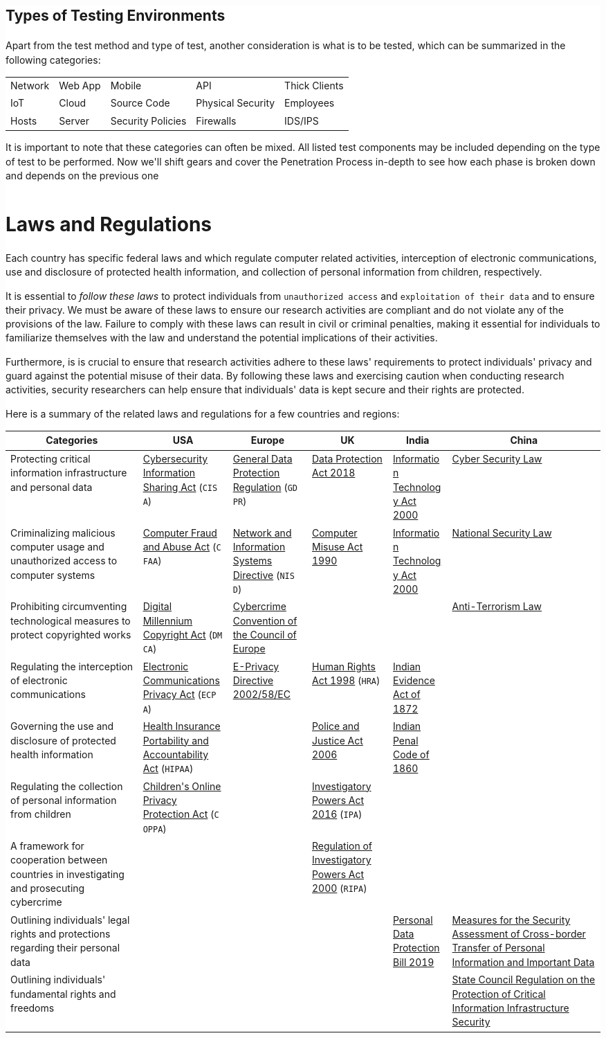 ## Types of Testing Environments

Apart from the test method and type of test, another consideration is what is to be tested, which can be summarized in the following categories:

|   |   |   |   |   |
|---|---|---|---|---|
|Network|Web App|Mobile|API|Thick Clients|
|IoT|Cloud|Source Code|Physical Security|Employees|
|Hosts|Server|Security Policies|Firewalls|IDS/IPS|

It is important to note that these categories can often be mixed. All listed test components may be included depending on the type of test to be performed. Now we'll shift gears and cover the Penetration Process in-depth to see how each phase is broken down and depends on the previous one

# Laws and Regulations

Each country has specific federal laws and which regulate computer related activities, interception of electronic communications, use and disclosure of protected health information, and collection of personal information from children, respectively.

It is essential to *follow these laws* to protect individuals from `unauthorized access` and `exploitation of their data` and to ensure their privacy. We must be aware of these laws to ensure our research activities are compliant and do not violate any of the provisions of the law. Failure to comply with these laws can result in civil or criminal penalties, making it essential for individuals to familiarize themselves with the law and understand the potential implications of their activities. 

Furthermore, is is crucial to ensure that research activities adhere to these laws' requirements to protect individuals' privacy and guard against the potential misuse of their data. By following these laws and exercising caution when conducting research activities, security researchers can help ensure that individuals' data is kept secure and their rights are protected. 

Here is a summary of the related laws and regulations for a few countries and regions:

|**Categories**|**USA**|**Europe**|**UK**|**India**|**China**|
|---|---|---|---|---|---|
|Protecting critical information infrastructure and personal data|[Cybersecurity Information Sharing Act](https://www.cisa.gov/resources-tools/resources/cybersecurity-information-sharing-act-2015-procedures-and-guidance) (`CISA`)|[General Data Protection Regulation](https://gdpr-info.eu/) (`GDPR`)|[Data Protection Act 2018](https://www.legislation.gov.uk/ukpga/2018/12/contents/enacted)|[Information Technology Act 2000](https://www.indiacode.nic.in/bitstream/123456789/13116/1/it_act_2000_updated.pdf)|[Cyber Security Law](https://digichina.stanford.edu/work/translation-cybersecurity-law-of-the-peoples-republic-of-china-effective-june-1-2017/)|
|Criminalizing malicious computer usage and unauthorized access to computer systems|[Computer Fraud and Abuse Act](https://www.justice.gov/jm/jm-9-48000-computer-fraud) (`CFAA`)|[Network and Information Systems Directive](https://www.enisa.europa.eu/topics/cybersecurity-policy/nis-directive-new) (`NISD`)|[Computer Misuse Act 1990](https://www.legislation.gov.uk/ukpga/1990/18/contents)|[Information Technology Act 2000](https://www.indiacode.nic.in/bitstream/123456789/13116/1/it_act_2000_updated.pdf)|[National Security Law](https://www.chinalawtranslate.com/en/2015nsl/)|
|Prohibiting circumventing technological measures to protect copyrighted works|[Digital Millennium Copyright Act](https://www.congress.gov/bill/105th-congress/house-bill/2281) (`DMCA`)|[Cybercrime Convention of the Council of Europe](https://www.europarl.europa.eu/cmsdata/179163/20090225ATT50418EN.pdf)|||[Anti-Terrorism Law](https://web.archive.org/web/20240201044856/http://ni.china-embassy.gov.cn/esp/sgxw/202402/t20240201_11237595.htm)|
|Regulating the interception of electronic communications|[Electronic Communications Privacy Act](https://www.congress.gov/bill/99th-congress/house-bill/4952) (`ECPA`)|[E-Privacy Directive 2002/58/EC](https://eur-lex.europa.eu/legal-content/EN/ALL/?uri=CELEX%3A32002L0058)|[Human Rights Act 1998](https://www.legislation.gov.uk/ukpga/1998/42/contents) (`HRA`)|[Indian Evidence Act of 1872](https://legislative.gov.in/sites/default/files/A1872-01.pdf)||
|Governing the use and disclosure of protected health information|[Health Insurance Portability and Accountability Act](https://aspe.hhs.gov/reports/health-insurance-portability-accountability-act-1996) (`HIPAA`)||[Police and Justice Act 2006](https://www.legislation.gov.uk/ukpga/2006/48/contents)|[Indian Penal Code of 1860](https://legislative.gov.in/sites/default/files/A1860-45.pdf)||
|Regulating the collection of personal information from children|[Children's Online Privacy Protection Act](https://www.ftc.gov/legal-library/browse/rules/childrens-online-privacy-protection-rule-coppa) (`COPPA`)||[Investigatory Powers Act 2016](https://www.legislation.gov.uk/ukpga/2016/25/contents/enacted) (`IPA`)|||
|A framework for cooperation between countries in investigating and prosecuting cybercrime|||[Regulation of Investigatory Powers Act 2000](https://www.legislation.gov.uk/ukpga/2000/23/contents) (`RIPA`)|||
|Outlining individuals' legal rights and protections regarding their personal data||||[Personal Data Protection Bill 2019](https://www.congress.gov/bill/116th-congress/senate-bill/2889)|[Measures for the Security Assessment of Cross-border Transfer of Personal Information and Important Data](https://www.mayerbrown.com/en/perspectives-events/publications/2022/07/china-s-security-assessments-for-cross-border-data-transfers-effective-september-2022)|
|Outlining individuals' fundamental rights and freedoms|||||[State Council Regulation on the Protection of Critical Information Infrastructure Security](http://english.www.gov.cn/policies/latestreleases/202108/17/content_WS611b8062c6d0df57f98de907.html)|
